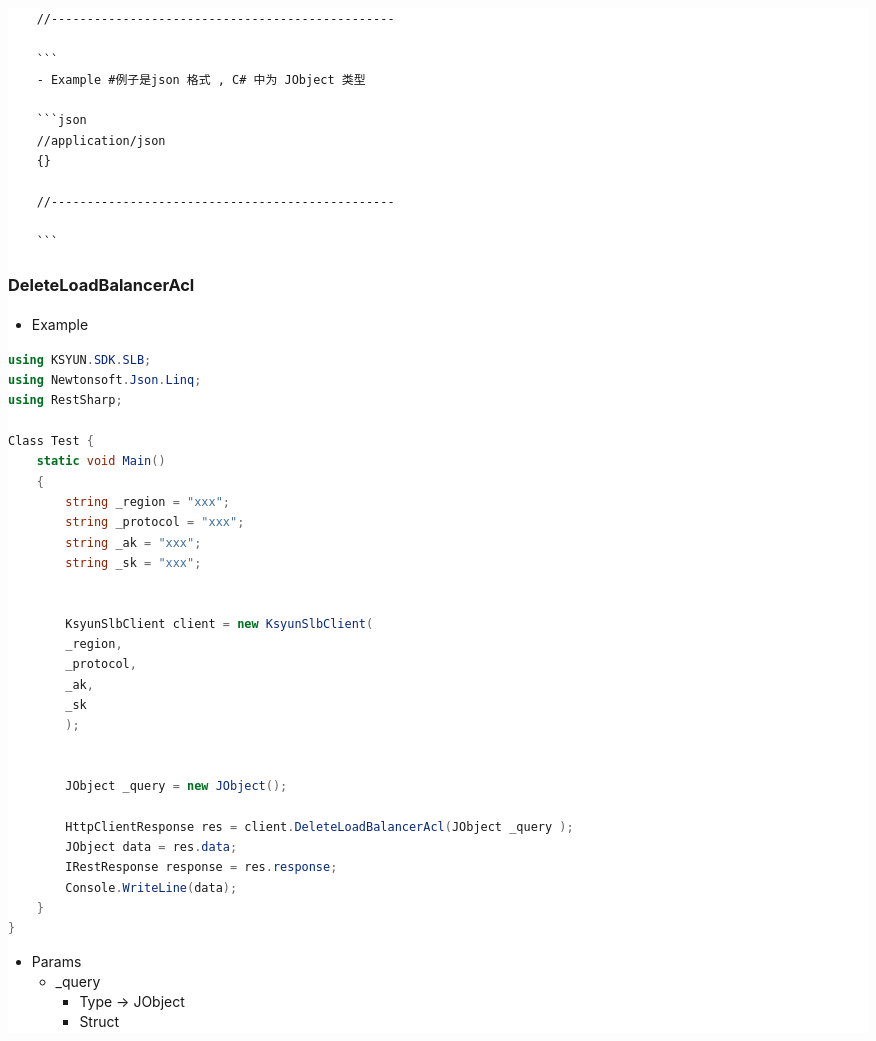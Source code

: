         //------------------------------------------------

        ```
        - Example #例子是json 格式 , C# 中为 JObject 类型
            
        ```json
        //application/json
        {}

        //------------------------------------------------

        ```

### DeleteLoadBalancerAcl

- Example

```c#
using KSYUN.SDK.SLB;
using Newtonsoft.Json.Linq;
using RestSharp;

Class Test {
    static void Main()
    {
        string _region = "xxx";
        string _protocol = "xxx";
        string _ak = "xxx";
        string _sk = "xxx";


        KsyunSlbClient client = new KsyunSlbClient(
        _region,
        _protocol,
        _ak,
        _sk
        );


        JObject _query = new JObject();

        HttpClientResponse res = client.DeleteLoadBalancerAcl(JObject _query );
        JObject data = res.data;
        IRestResponse response = res.response;
        Console.WriteLine(data);
    }
}

```

- Params
    - _query
        - Type -> JObject
        - Struct  
         